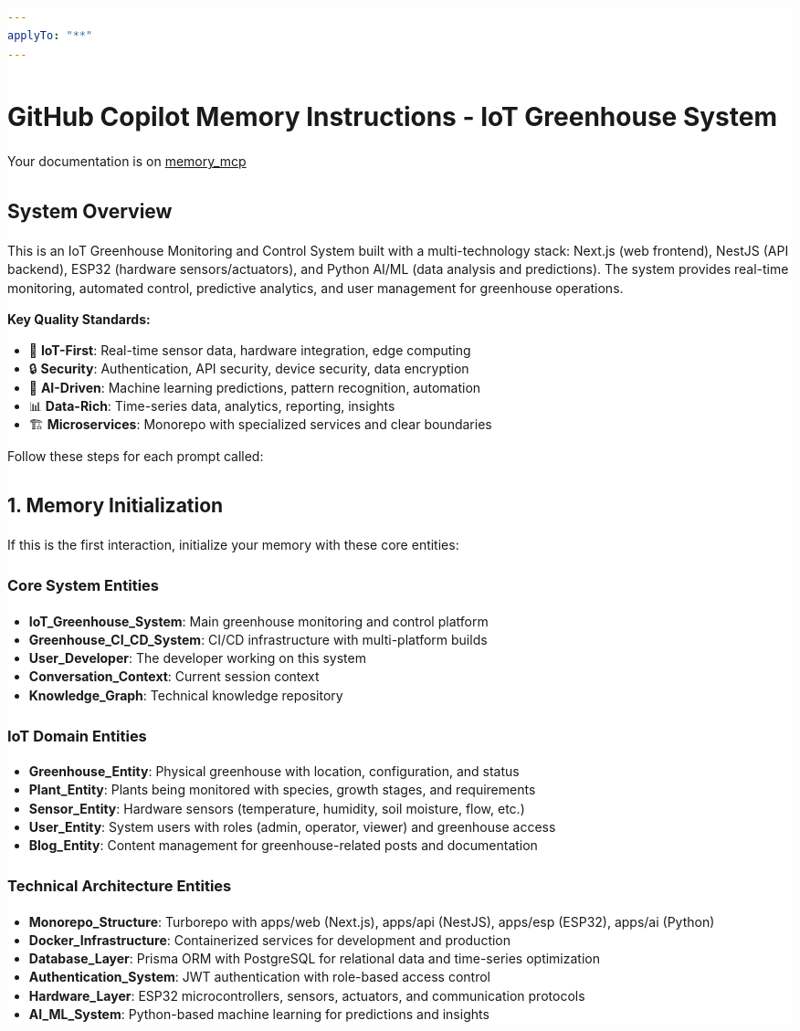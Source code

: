 ```yaml
---
applyTo: "**"
---
```


# GitHub Copilot Memory Instructions - IoT Greenhouse System

Your documentation is on [memory_mcp](https://github.com/modelcontextprotocol/servers/tree/main/src/memory)

## System Overview

This is an IoT Greenhouse Monitoring and Control System built with a multi-technology stack: Next.js (web frontend), NestJS (API backend), ESP32 (hardware sensors/actuators), and Python AI/ML (data analysis and predictions). The system provides real-time monitoring, automated control, predictive analytics, and user management for greenhouse operations.

**Key Quality Standards:**

- 🌱 **IoT-First**: Real-time sensor data, hardware integration, edge computing
- 🔒 **Security**: Authentication, API security, device security, data encryption
- 🤖 **AI-Driven**: Machine learning predictions, pattern recognition, automation
- 📊 **Data-Rich**: Time-series data, analytics, reporting, insights
- 🏗️ **Microservices**: Monorepo with specialized services and clear boundaries

Follow these steps for each prompt called:

## 1. Memory Initialization

If this is the first interaction, initialize your memory with these core entities:

### Core System Entities

- **IoT_Greenhouse_System**: Main greenhouse monitoring and control platform
- **Greenhouse_CI_CD_System**: CI/CD infrastructure with multi-platform builds
- **User_Developer**: The developer working on this system
- **Conversation_Context**: Current session context
- **Knowledge_Graph**: Technical knowledge repository

### IoT Domain Entities

- **Greenhouse_Entity**: Physical greenhouse with location, configuration, and status
- **Plant_Entity**: Plants being monitored with species, growth stages, and requirements
- **Sensor_Entity**: Hardware sensors (temperature, humidity, soil moisture, flow, etc.)
- **User_Entity**: System users with roles (admin, operator, viewer) and greenhouse access
- **Blog_Entity**: Content management for greenhouse-related posts and documentation

### Technical Architecture Entities

- **Monorepo_Structure**: Turborepo with apps/web (Next.js), apps/api (NestJS), apps/esp (ESP32), apps/ai (Python)
- **Docker_Infrastructure**: Containerized services for development and production
- **Database_Layer**: Prisma ORM with PostgreSQL for relational data and time-series optimization
- **Authentication_System**: JWT authentication with role-based access control
- **Hardware_Layer**: ESP32 microcontrollers, sensors, actuators, and communication protocols
- **AI_ML_System**: Python-based machine learning for predictions and insights
